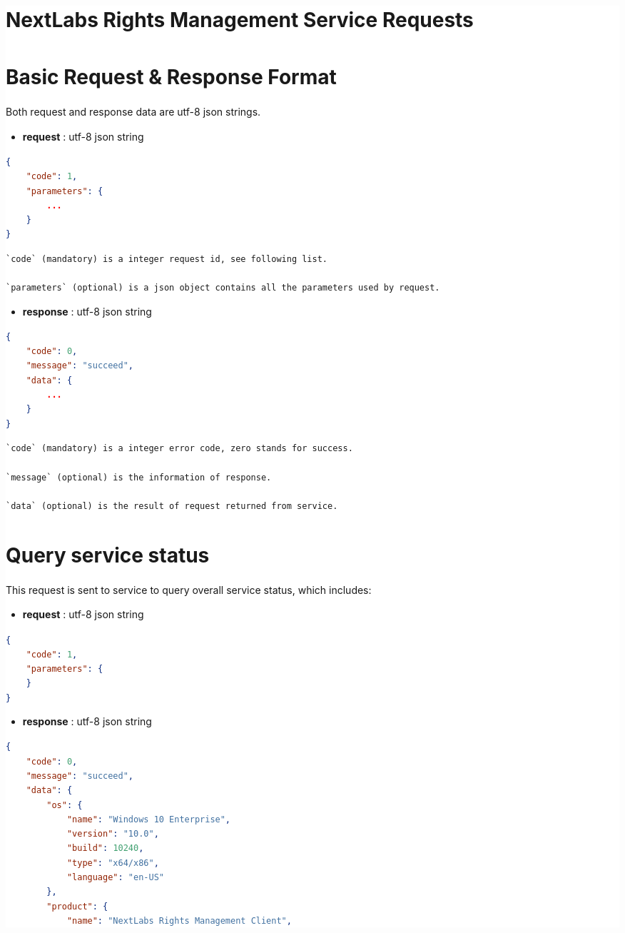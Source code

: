 # **NextLabs Rights Management Service Requests**



# Basic Request & Response Format

Both request and response data are utf-8 json strings.

- **request** : utf-8 json string
```json
{
	"code": 1,
	"parameters": {
        ...
	}
}
```
    `code` (mandatory) is a integer request id, see following list.
    
    `parameters` (optional) is a json object contains all the parameters used by request.


- **response** : utf-8 json string
```json
{
	"code": 0,
    "message": "succeed",
	"data": {
        ...
	}
}
```
    `code` (mandatory) is a integer error code, zero stands for success.

    `message` (optional) is the information of response.

    `data` (optional) is the result of request returned from service.


# Query service status

This request is sent to service to query overall service status, which includes:

- **request** : utf-8 json string
```json
{
	"code": 1,
	"parameters": {
	}
}
```
- **response** : utf-8 json string
```json
{
	"code": 0,
    "message": "succeed",
    "data": {
        "os": {
            "name": "Windows 10 Enterprise",
            "version": "10.0",
            "build": 10240,
            "type": "x64/x86",
            "language": "en-US"
        },
        "product": {
            "name": "NextLabs Rights Management Client",
```